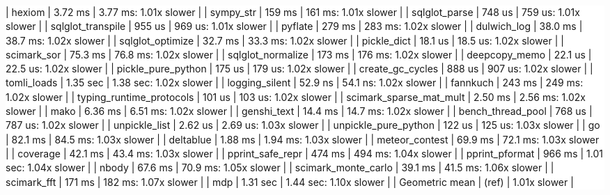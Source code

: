 | hexiom                   | 3.72 ms                                                         | 3.77 ms: 1.01x slower                                                       |
| sympy_str                | 159 ms                                                          | 161 ms: 1.01x slower                                                        |
| sqlglot_parse            | 748 us                                                          | 759 us: 1.01x slower                                                        |
| sqlglot_transpile        | 955 us                                                          | 969 us: 1.01x slower                                                        |
| pyflate                  | 279 ms                                                          | 283 ms: 1.02x slower                                                        |
| dulwich_log              | 38.0 ms                                                         | 38.7 ms: 1.02x slower                                                       |
| sqlglot_optimize         | 32.7 ms                                                         | 33.3 ms: 1.02x slower                                                       |
| pickle_dict              | 18.1 us                                                         | 18.5 us: 1.02x slower                                                       |
| scimark_sor              | 75.3 ms                                                         | 76.8 ms: 1.02x slower                                                       |
| sqlglot_normalize        | 173 ms                                                          | 176 ms: 1.02x slower                                                        |
| deepcopy_memo            | 22.1 us                                                         | 22.5 us: 1.02x slower                                                       |
| pickle_pure_python       | 175 us                                                          | 179 us: 1.02x slower                                                        |
| create_gc_cycles         | 888 us                                                          | 907 us: 1.02x slower                                                        |
| tomli_loads              | 1.35 sec                                                        | 1.38 sec: 1.02x slower                                                      |
| logging_silent           | 52.9 ns                                                         | 54.1 ns: 1.02x slower                                                       |
| fannkuch                 | 243 ms                                                          | 249 ms: 1.02x slower                                                        |
| typing_runtime_protocols | 101 us                                                          | 103 us: 1.02x slower                                                        |
| scimark_sparse_mat_mult  | 2.50 ms                                                         | 2.56 ms: 1.02x slower                                                       |
| mako                     | 6.36 ms                                                         | 6.51 ms: 1.02x slower                                                       |
| genshi_text              | 14.4 ms                                                         | 14.7 ms: 1.02x slower                                                       |
| bench_thread_pool        | 768 us                                                          | 787 us: 1.02x slower                                                        |
| unpickle_list            | 2.62 us                                                         | 2.69 us: 1.03x slower                                                       |
| unpickle_pure_python     | 122 us                                                          | 125 us: 1.03x slower                                                        |
| go                       | 82.1 ms                                                         | 84.5 ms: 1.03x slower                                                       |
| deltablue                | 1.88 ms                                                         | 1.94 ms: 1.03x slower                                                       |
| meteor_contest           | 69.9 ms                                                         | 72.1 ms: 1.03x slower                                                       |
| coverage                 | 42.1 ms                                                         | 43.4 ms: 1.03x slower                                                       |
| pprint_safe_repr         | 474 ms                                                          | 494 ms: 1.04x slower                                                        |
| pprint_pformat           | 966 ms                                                          | 1.01 sec: 1.04x slower                                                      |
| nbody                    | 67.6 ms                                                         | 70.9 ms: 1.05x slower                                                       |
| scimark_monte_carlo      | 39.1 ms                                                         | 41.5 ms: 1.06x slower                                                       |
| scimark_fft              | 171 ms                                                          | 182 ms: 1.07x slower                                                        |
| mdp                      | 1.31 sec                                                        | 1.44 sec: 1.10x slower                                                      |
| Geometric mean           | (ref)                                                           | 1.01x slower                                                                |
